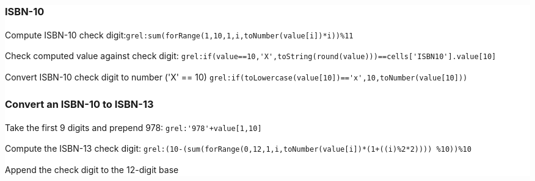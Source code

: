 ### ISBN-10

Compute ISBN-10 check
digit:`grel:sum(forRange(1,10,1,i,toNumber(value[i])*i))%11`

Check computed value against check digit:
`grel:if(value==10,'X',toString(round(value)))==cells['ISBN10'].value[10]`

Convert ISBN-10 check digit to number ('X' == 10)
`grel:if(toLowercase(value[10])=='x',10,toNumber(value[10]))`

### Convert an ISBN-10 to ISBN-13

Take the first 9 digits and prepend 978: `grel:'978'+value[1,10]`

Compute the ISBN-13 check digit:
`grel:(10-(sum(forRange(0,12,1,i,toNumber(value[i])*(1+((i)%2*2)))) %10))%10`

Append the check digit to the 12-digit base